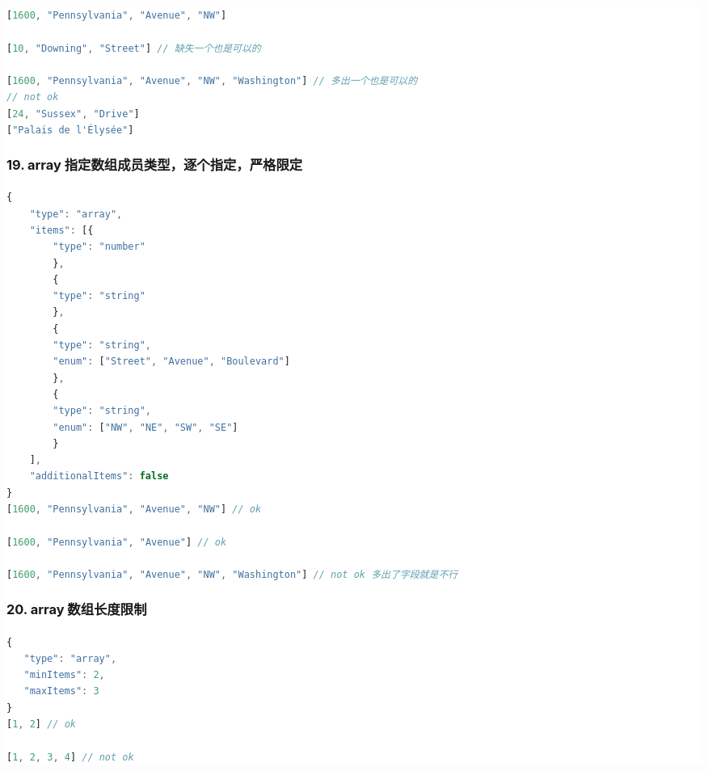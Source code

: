 ```js
[1600, "Pennsylvania", "Avenue", "NW"]

[10, "Downing", "Street"] // 缺失一个也是可以的

[1600, "Pennsylvania", "Avenue", "NW", "Washington"] // 多出一个也是可以的
// not ok
[24, "Sussex", "Drive"]
["Palais de l'Élysée"]
```

### 19. array 指定数组成员类型，逐个指定，严格限定

```js
{
    "type": "array",
    "items": [{
        "type": "number"
        },
        {
        "type": "string"
        },
        {
        "type": "string",
        "enum": ["Street", "Avenue", "Boulevard"]
        },
        {
        "type": "string",
        "enum": ["NW", "NE", "SW", "SE"]
        }
    ],
    "additionalItems": false
}
[1600, "Pennsylvania", "Avenue", "NW"] // ok

[1600, "Pennsylvania", "Avenue"] // ok

[1600, "Pennsylvania", "Avenue", "NW", "Washington"] // not ok 多出了字段就是不行
```

### 20. array 数组长度限制

```js
{
   "type": "array",
   "minItems": 2,
   "maxItems": 3
}
[1, 2] // ok

[1, 2, 3, 4] // not ok
```
